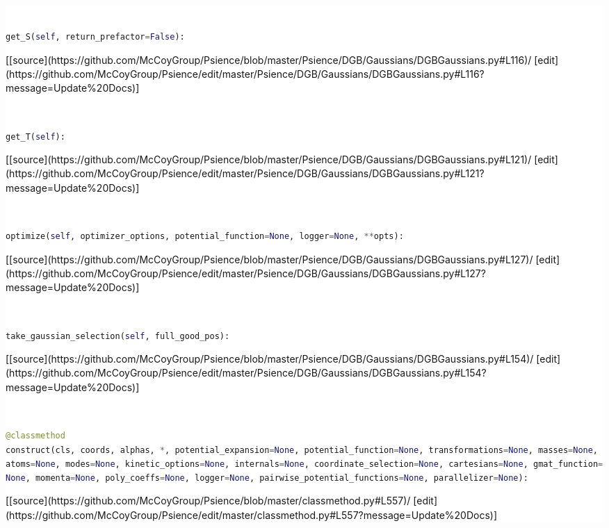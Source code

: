 
<a id="Psience.DGB.Gaussians.DGBGaussians.get_S" class="docs-object-method">&nbsp;</a> 
```python
get_S(self, return_prefactor=False): 
```
<div class="docs-source-link" markdown="1">
[[source](https://github.com/McCoyGroup/Psience/blob/master/Psience/DGB/Gaussians/DGBGaussians.py#L116)/
[edit](https://github.com/McCoyGroup/Psience/edit/master/Psience/DGB/Gaussians/DGBGaussians.py#L116?message=Update%20Docs)]
</div>


<a id="Psience.DGB.Gaussians.DGBGaussians.get_T" class="docs-object-method">&nbsp;</a> 
```python
get_T(self): 
```
<div class="docs-source-link" markdown="1">
[[source](https://github.com/McCoyGroup/Psience/blob/master/Psience/DGB/Gaussians/DGBGaussians.py#L121)/
[edit](https://github.com/McCoyGroup/Psience/edit/master/Psience/DGB/Gaussians/DGBGaussians.py#L121?message=Update%20Docs)]
</div>


<a id="Psience.DGB.Gaussians.DGBGaussians.optimize" class="docs-object-method">&nbsp;</a> 
```python
optimize(self, optimizer_options, potential_function=None, logger=None, **opts): 
```
<div class="docs-source-link" markdown="1">
[[source](https://github.com/McCoyGroup/Psience/blob/master/Psience/DGB/Gaussians/DGBGaussians.py#L127)/
[edit](https://github.com/McCoyGroup/Psience/edit/master/Psience/DGB/Gaussians/DGBGaussians.py#L127?message=Update%20Docs)]
</div>


<a id="Psience.DGB.Gaussians.DGBGaussians.take_gaussian_selection" class="docs-object-method">&nbsp;</a> 
```python
take_gaussian_selection(self, full_good_pos): 
```
<div class="docs-source-link" markdown="1">
[[source](https://github.com/McCoyGroup/Psience/blob/master/Psience/DGB/Gaussians/DGBGaussians.py#L154)/
[edit](https://github.com/McCoyGroup/Psience/edit/master/Psience/DGB/Gaussians/DGBGaussians.py#L154?message=Update%20Docs)]
</div>


<a id="Psience.DGB.Gaussians.DGBGaussians.construct" class="docs-object-method">&nbsp;</a> 
```python
@classmethod
construct(cls, coords, alphas, *, potential_expansion=None, potential_function=None, transformations=None, masses=None, atoms=None, modes=None, kinetic_options=None, internals=None, coordinate_selection=None, cartesians=None, gmat_function=None, momenta=None, poly_coeffs=None, logger=None, pairwise_potential_functions=None, parallelizer=None): 
```
<div class="docs-source-link" markdown="1">
[[source](https://github.com/McCoyGroup/Psience/blob/master/classmethod.py#L557)/
[edit](https://github.com/McCoyGroup/Psience/edit/master/classmethod.py#L557?message=Update%20Docs)]
</div>
